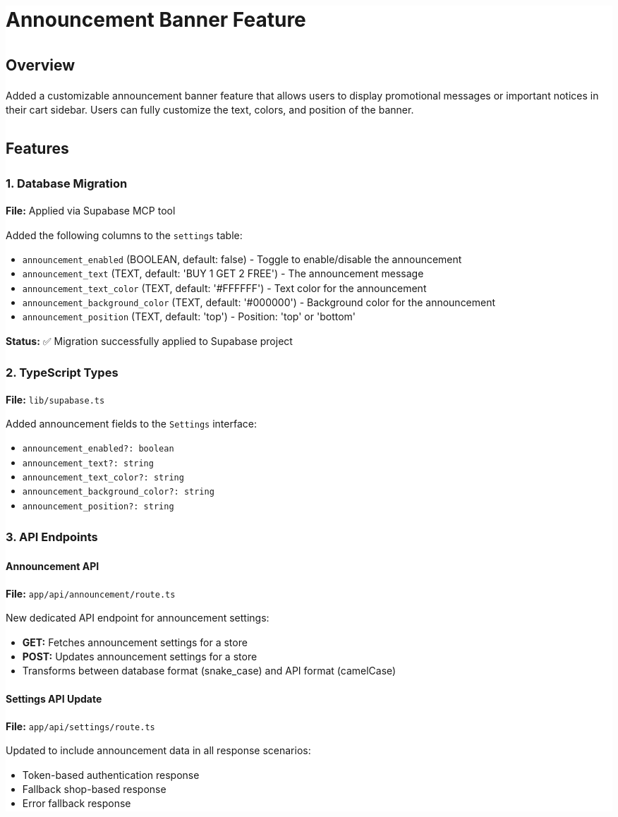 # Announcement Banner Feature

## Overview
Added a customizable announcement banner feature that allows users to display promotional messages or important notices in their cart sidebar. Users can fully customize the text, colors, and position of the banner.

## Features

### 1. Database Migration
**File:** Applied via Supabase MCP tool

Added the following columns to the `settings` table:
- `announcement_enabled` (BOOLEAN, default: false) - Toggle to enable/disable the announcement
- `announcement_text` (TEXT, default: 'BUY 1 GET 2 FREE') - The announcement message
- `announcement_text_color` (TEXT, default: '#FFFFFF') - Text color for the announcement
- `announcement_background_color` (TEXT, default: '#000000') - Background color for the announcement
- `announcement_position` (TEXT, default: 'top') - Position: 'top' or 'bottom'

**Status:** ✅ Migration successfully applied to Supabase project

### 2. TypeScript Types
**File:** `lib/supabase.ts`

Added announcement fields to the `Settings` interface:
- `announcement_enabled?: boolean`
- `announcement_text?: string`
- `announcement_text_color?: string`
- `announcement_background_color?: string`
- `announcement_position?: string`

### 3. API Endpoints

#### Announcement API
**File:** `app/api/announcement/route.ts`

New dedicated API endpoint for announcement settings:
- **GET:** Fetches announcement settings for a store
- **POST:** Updates announcement settings for a store
- Transforms between database format (snake_case) and API format (camelCase)

#### Settings API Update
**File:** `app/api/settings/route.ts`

Updated to include announcement data in all response scenarios:
- Token-based authentication response
- Fallback shop-based response
- Error fallback response
